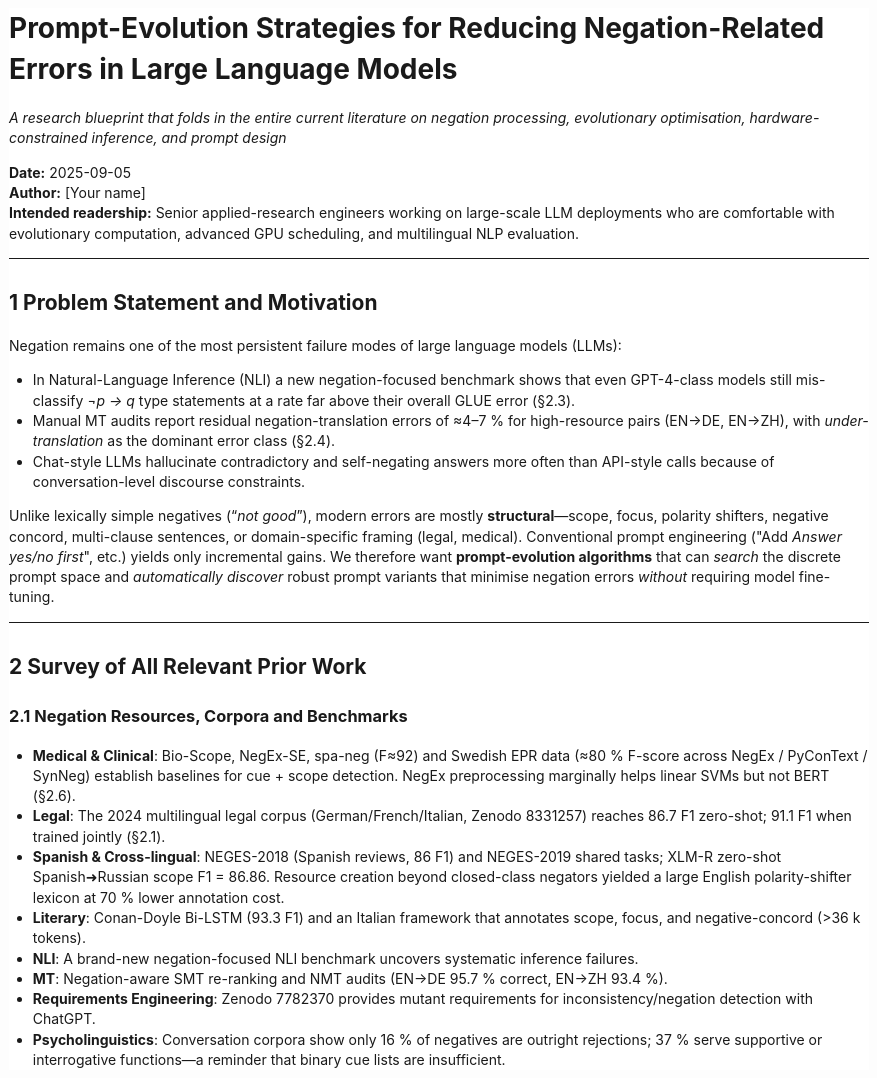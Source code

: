 # Prompt-Evolution Strategies for Reducing Negation-Related Errors in Large Language Models
_A research blueprint that folds in the entire current literature on negation processing, evolutionary optimisation, hardware-constrained inference, and prompt design_

**Date:** 2025-09-05  
**Author:** [Your name]  
**Intended readership:** Senior applied-research engineers working on large-scale LLM deployments who are comfortable with evolutionary computation, advanced GPU scheduling, and multilingual NLP evaluation.

---

## 1  Problem Statement and Motivation

Negation remains one of the most persistent failure modes of large language models (LLMs):

* In Natural-Language Inference (NLI) a new negation-focused benchmark shows that even GPT-4-class models still mis-classify _¬p → q_ type statements at a rate far above their overall GLUE error (§2.3).
* Manual MT audits report residual negation-translation errors of ≈4–7 % for high-resource pairs (EN→DE, EN→ZH), with _under-translation_ as the dominant error class (§2.4).
* Chat-style LLMs hallucinate contradictory and self-negating answers more often than API-style calls because of conversation-level discourse constraints.

Unlike lexically simple negatives (“_not good_”), modern errors are mostly **structural**—scope, focus, polarity shifters, negative concord, multi-clause sentences, or domain-specific framing (legal, medical). Conventional prompt engineering ("Add _Answer yes/no first_", etc.) yields only incremental gains. We therefore want **prompt-evolution algorithms** that can _search_ the discrete prompt space and _automatically discover_ robust prompt variants that minimise negation errors _without_ requiring model fine-tuning.

---

## 2  Survey of All Relevant Prior Work

### 2.1  Negation Resources, Corpora and Benchmarks

* **Medical & Clinical**: Bio-Scope, NegEx-SE, spa-neg (F≈92) and Swedish EPR data (≈80 % F-score across NegEx / PyConText / SynNeg) establish baselines for cue + scope detection. NegEx preprocessing marginally helps linear SVMs but not BERT (§2.6).
* **Legal**: The 2024 multilingual legal corpus (German/French/Italian, Zenodo 8331257) reaches 86.7 F1 zero-shot; 91.1 F1 when trained jointly (§2.1).
* **Spanish & Cross-lingual**: NEGES-2018 (Spanish reviews, 86 F1) and NEGES-2019 shared tasks; XLM-R zero-shot Spanish➜Russian scope F1 = 86.86. Resource creation beyond closed-class negators yielded a large English polarity-shifter lexicon at 70 % lower annotation cost.
* **Literary**: Conan-Doyle Bi-LSTM (93.3 F1) and an Italian framework that annotates scope, focus, and negative-concord (>36 k tokens).
* **NLI**: A brand-new negation-focused NLI benchmark uncovers systematic inference failures.
* **MT**: Negation-aware SMT re-ranking and NMT audits (EN→DE 95.7 % correct, EN→ZH 93.4 %).
* **Requirements Engineering**: Zenodo 7782370 provides mutant requirements for inconsistency/negation detection with ChatGPT.
* **Psycholinguistics**: Conversation corpora show only 16 % of negatives are outright rejections; 37 % serve supportive or interrogative functions—a reminder that binary cue lists are insufficient.
